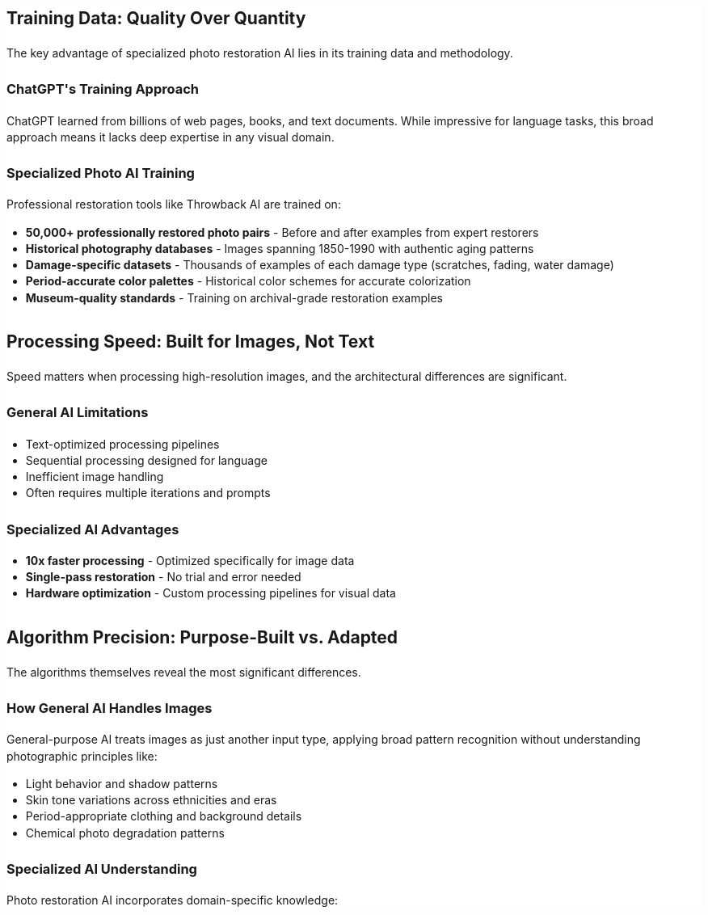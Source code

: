 ## Training Data: Quality Over Quantity

The key advantage of specialized photo restoration AI lies in its training data and methodology.

### ChatGPT's Training Approach
ChatGPT learned from billions of web pages, books, and text documents. While impressive for language tasks, this broad approach means it lacks deep expertise in any visual domain.

### Specialized Photo AI Training
Professional restoration tools like Throwback AI are trained on:

- **50,000+ professionally restored photo pairs** - Before and after examples from expert restorers
- **Historical photography databases** - Images spanning 1850-1990 with authentic aging patterns
- **Damage-specific datasets** - Thousands of examples of each damage type (scratches, fading, water damage)
- **Period-accurate color palettes** - Historical color schemes for accurate colorization
- **Museum-quality standards** - Training on archival-grade restoration examples

## Processing Speed: Built for Images, Not Text

Speed matters when processing high-resolution images, and the architectural differences are significant.

### General AI Limitations
- Text-optimized processing pipelines
- Sequential processing designed for language
- Inefficient image handling
- Often requires multiple iterations and prompts

### Specialized AI Advantages
- **10x faster processing** - Optimized specifically for image data
- **Single-pass restoration** - No trial and error needed
- **Hardware optimization** - Custom processing pipelines for visual data

## Algorithm Precision: Purpose-Built vs. Adapted

The algorithms themselves reveal the most significant differences.

### How General AI Handles Images
General-purpose AI treats images as just another input type, applying broad pattern recognition without understanding photographic principles like:
- Light behavior and shadow patterns
- Skin tone variations across ethnicities and eras
- Period-appropriate clothing and background details
- Chemical photo degradation patterns

### Specialized AI Understanding
Photo restoration AI incorporates domain-specific knowledge:
